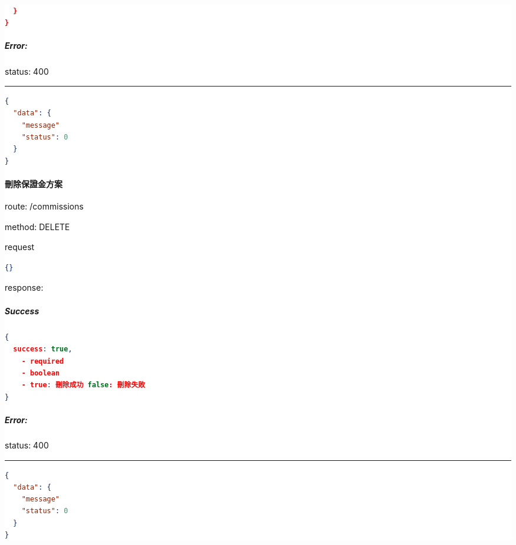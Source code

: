 ```json
  }
}
```

##### Error:

status: 400

---

```json
{
  "data": {
    "message"
    "status": 0
  }
}
```


#### 刪除保證金方案

route: /commissions

method: DELETE

request

```json
{}
```

response:

##### Success

```json
{
  success: true,
    - required
    - boolean
    - true: 刪除成功 false: 刪除失敗
}
```

##### Error:

status: 400

---

```json
{
  "data": {
    "message"
    "status": 0
  }
}
```
